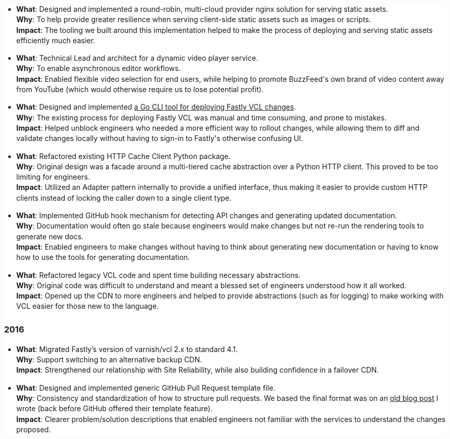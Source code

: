 - **What**: Designed and implemented a round-robin, multi-cloud provider nginx solution for serving static assets.\
  **Why**: To help provide greater resilience when serving client-side static assets such as images or scripts.\
  **Impact**: The tooling we built around this implementation helped to make the process of deploying and serving static assets efficiently much easier.

- **What**: Technical Lead and architect for a dynamic video player service.\
  **Why**: To enable asynchronous editor workflows.\
  **Impact**: Enabled flexible video selection for end users, while helping to promote BuzzFeed's own brand of video content away from YouTube (which would otherwise require us to lose potential profit).

- **What**: Designed and implemented [a Go CLI tool for deploying Fastly VCL changes](https://github.com/integralist/go-fastly-cli).\
  **Why**: The existing process for deploying Fastly VCL was manual and time consuming, and prone to mistakes.\
  **Impact**: Helped unblock engineers who needed a more efficient way to rollout changes, while allowing them to diff and validate changes locally without having to sign-in to Fastly's otherwise confusing UI.

- **What**: Refactored existing HTTP Cache Client Python package.\
  **Why**: Original design was a facade around a multi-tiered cache abstraction over a Python HTTP client. This proved to be too limiting for engineers.\
  **Impact**: Utilized an Adapter pattern internally to provide a unified interface, thus making it easier to provide custom HTTP clients instead of locking the caller down to a single client type.

- **What**: Implemented GitHub hook mechanism for detecting API changes and generating updated documentation.\
  **Why**: Documentation would often go stale because engineers would make changes but not re-run the rendering tools to generate new docs.\
  **Impact**: Enabled engineers to make changes without having to think about generating new documentation or having to know how to use the tools for generating documentation.

- **What**: Refactored legacy VCL code and spent time building necessary abstractions.\
  **Why**: Original code was difficult to understand and meant a blessed set of engineers understood how it all worked.\
  **Impact**: Opened up the CDN to more engineers and helped to provide abstractions (such as for logging) to make working with VCL easier for those new to the language.

### 2016

- **What**: Migrated Fastly’s version of varnish/vcl 2.x to standard 4.1.\
  **Why**: Support switching to an alternative backup CDN.\
  **Impact**: Strengthened our relationship with Site Reliability, while also building confidence in a failover CDN.

- **What**: Designed and implemented generic GitHub Pull Request template file.\
  **Why**: Consistency and standardization of how to structure pull requests. We based the final format was on an [old blog post](/posts/github-pull-request-formatting/) I wrote (back before GitHub offered their template feature).\
  **Impact**: Clearer problem/solution descriptions that enabled engineers not familiar with the services to understand the changes proposed.
